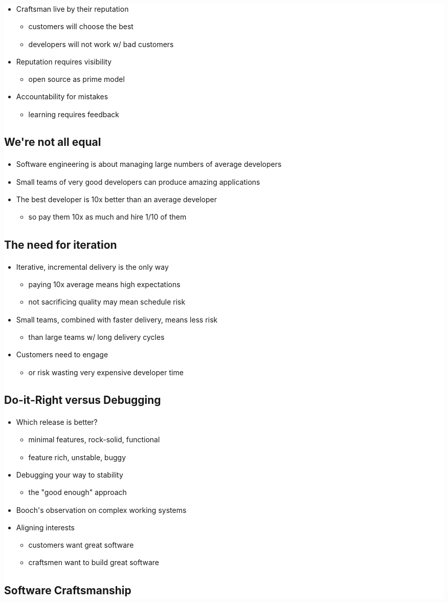 * Craftsman live by their reputation

    * customers will choose the best

    * developers will not work w/ bad customers

* Reputation requires visibility

    * open source as prime model

* Accountability for mistakes

    * learning requires feedback

## We're not all equal

* Software engineering is about managing large numbers of average developers

* Small teams of very good developers can produce amazing applications

* The best developer is 10x better than an average developer

    * so pay them 10x as much and hire 1/10 of them

## The need for iteration

* Iterative, incremental delivery is the only way

    * paying 10x average means high expectations

    * not sacrificing quality may mean schedule risk

* Small teams, combined with faster delivery, means less risk

    * than large teams w/ long delivery cycles

* Customers need to engage

    * or risk wasting very expensive developer time

## Do-it-Right versus Debugging

* Which release is better?

    * minimal features, rock-solid, functional

    * feature rich, unstable, buggy

* Debugging your way to stability

    * the "good enough" approach

* Booch's observation on complex working systems

* Aligning interests

    * customers want great software

    * craftsmen want to build great software

## Software Craftsmanship
